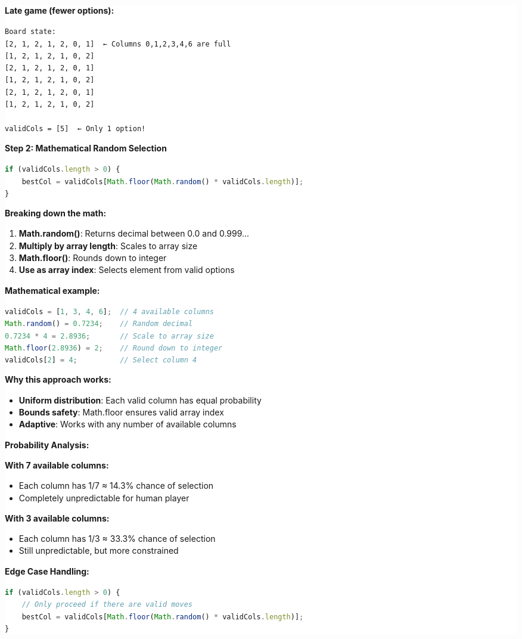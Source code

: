 **Late game (fewer options):**
```
Board state:
[2, 1, 2, 1, 2, 0, 1]  ← Columns 0,1,2,3,4,6 are full
[1, 2, 1, 2, 1, 0, 2]
[2, 1, 2, 1, 2, 0, 1]
[1, 2, 1, 2, 1, 0, 2]
[2, 1, 2, 1, 2, 0, 1]
[1, 2, 1, 2, 1, 0, 2]

validCols = [5]  ← Only 1 option!
```

**Step 2: Mathematical Random Selection**
```javascript
if (validCols.length > 0) {
    bestCol = validCols[Math.floor(Math.random() * validCols.length)];
}
```

**Breaking down the math:**

1. **Math.random()**: Returns decimal between 0.0 and 0.999...
2. **Multiply by array length**: Scales to array size
3. **Math.floor()**: Rounds down to integer
4. **Use as array index**: Selects element from valid options

**Mathematical example:**
```javascript
validCols = [1, 3, 4, 6];  // 4 available columns
Math.random() = 0.7234;    // Random decimal
0.7234 * 4 = 2.8936;       // Scale to array size
Math.floor(2.8936) = 2;    // Round down to integer
validCols[2] = 4;          // Select column 4
```

**Why this approach works:**
- **Uniform distribution**: Each valid column has equal probability
- **Bounds safety**: Math.floor ensures valid array index
- **Adaptive**: Works with any number of available columns

**Probability Analysis:**

**With 7 available columns:**
- Each column has 1/7 ≈ 14.3% chance of selection
- Completely unpredictable for human player

**With 3 available columns:**
- Each column has 1/3 ≈ 33.3% chance of selection
- Still unpredictable, but more constrained

**Edge Case Handling:**
```javascript
if (validCols.length > 0) {
    // Only proceed if there are valid moves
    bestCol = validCols[Math.floor(Math.random() * validCols.length)];
}
```
